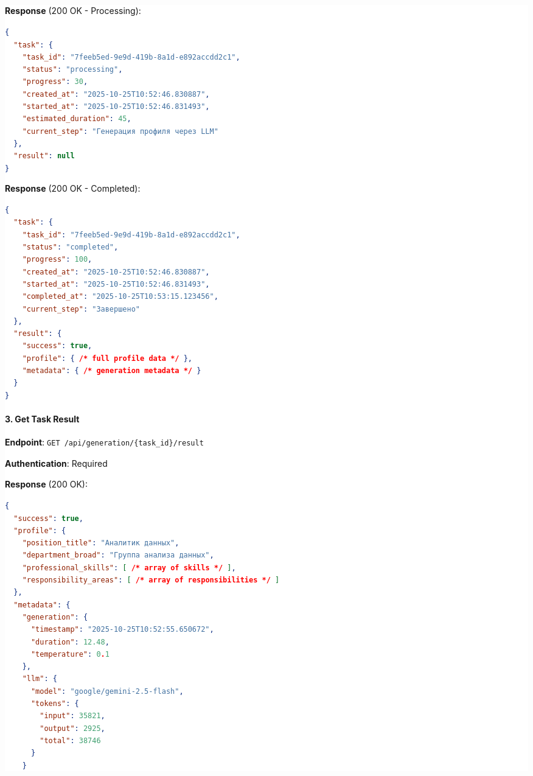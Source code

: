 **Response** (200 OK - Processing):
```json
{
  "task": {
    "task_id": "7feeb5ed-9e9d-419b-8a1d-e892accdd2c1",
    "status": "processing",
    "progress": 30,
    "created_at": "2025-10-25T10:52:46.830887",
    "started_at": "2025-10-25T10:52:46.831493",
    "estimated_duration": 45,
    "current_step": "Генерация профиля через LLM"
  },
  "result": null
}
```

**Response** (200 OK - Completed):
```json
{
  "task": {
    "task_id": "7feeb5ed-9e9d-419b-8a1d-e892accdd2c1",
    "status": "completed",
    "progress": 100,
    "created_at": "2025-10-25T10:52:46.830887",
    "started_at": "2025-10-25T10:52:46.831493",
    "completed_at": "2025-10-25T10:53:15.123456",
    "current_step": "Завершено"
  },
  "result": {
    "success": true,
    "profile": { /* full profile data */ },
    "metadata": { /* generation metadata */ }
  }
}
```

#### 3. Get Task Result

**Endpoint**: `GET /api/generation/{task_id}/result`

**Authentication**: Required

**Response** (200 OK):
```json
{
  "success": true,
  "profile": {
    "position_title": "Аналитик данных",
    "department_broad": "Группа анализа данных",
    "professional_skills": [ /* array of skills */ ],
    "responsibility_areas": [ /* array of responsibilities */ ]
  },
  "metadata": {
    "generation": {
      "timestamp": "2025-10-25T10:52:55.650672",
      "duration": 12.48,
      "temperature": 0.1
    },
    "llm": {
      "model": "google/gemini-2.5-flash",
      "tokens": {
        "input": 35821,
        "output": 2925,
        "total": 38746
      }
    }
```